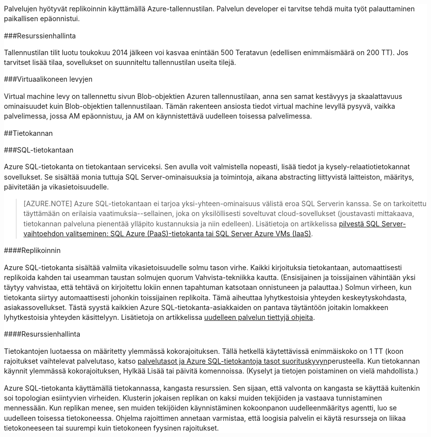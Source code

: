 Palvelujen hyötyvät replikoinnin käyttämällä Azure-tallennustilan. Palvelun developer ei tarvitse tehdä muita työt palauttaminen paikallisen epäonnistui.

###<a name="resource-management"></a>Resurssienhallinta

Tallennustilan tilit luotu toukokuu 2014 jälkeen voi kasvaa enintään 500 Teratavun (edellisen enimmäismäärä on 200 TT). Jos tarvitset lisää tilaa, sovellukset on suunniteltu tallennustilan useita tilejä.

###<a name="virtual-machine-disks"></a>Virtuaalikoneen levyjen

Virtual machine levy on tallennettu sivun Blob-objektien Azuren tallennustilaan, anna sen samat kestävyys ja skaalattavuus ominaisuudet kuin Blob-objektien tallennustilaan. Tämän rakenteen ansiosta tiedot virtual machine levyllä pysyvä, vaikka palvelimessa, jossa AM epäonnistuu, ja AM on käynnistettävä uudelleen toisessa palvelimessa.

##<a name="database"></a>Tietokannan

###<a name="sql-database"></a>SQL-tietokantaan

Azure SQL-tietokanta on tietokantaan serviceksi. Sen avulla voit valmistella nopeasti, lisää tiedot ja kysely-relaatiotietokannat sovellukset. Se sisältää monia tuttuja SQL Server-ominaisuuksia ja toimintoja, aikana abstracting liittyvistä laitteiston, määritys, päivitetään ja vikasietoisuudelle.

>[AZURE.NOTE] Azure SQL-tietokantaan ei tarjoa yksi-yhteen-ominaisuus välistä eroa SQL Serverin kanssa. Se on tarkoitettu täyttämään on erilaisia vaatimuksia--sellainen, joka on yksilöllisesti soveltuvat cloud-sovellukset (joustavasti mittakaava, tietokannan palveluna pienentää ylläpito kustannuksia ja niin edelleen). Lisätietoja on artikkelissa [pilvestä SQL Server-vaihtoehdon valitseminen: SQL Azure (PaaS)-tietokanta tai SQL Server Azure VMs (IaaS)](../sql-database/sql-database-paas-vs-sql-server-iaas.md).

####<a name="replication"></a>Replikoinnin

Azure SQL-tietokanta sisältää valmiita vikasietoisuudelle solmu tason virhe. Kaikki kirjoituksia tietokantaan, automaattisesti replikoida kahden tai useamman taustan solmujen quorum Vahvista-tekniikka kautta. (Ensisijainen ja toissijainen vähintään yksi täytyy vahvistaa, että tehtävä on kirjoitettu lokiin ennen tapahtuman katsotaan onnistuneen ja palauttaa.) Solmun virheen, kun tietokanta siirtyy automaattisesti johonkin toissijainen replikoita. Tämä aiheuttaa lyhytkestoisia yhteyden keskeytyskohdasta, asiakassovellukset. Tästä syystä kaikkien Azure SQL-tietokanta-asiakkaiden on pantava täytäntöön joitakin lomakkeen lyhytkestoisia yhteyden käsittelyyn. Lisätietoja on artikkelissa [uudelleen palvelun tiettyjä ohjeita](../best-practices-retry-service-specific.md).

####<a name="resource-management"></a>Resurssienhallinta

Tietokantojen luotaessa on määritetty ylemmässä kokorajoituksen. Tällä hetkellä käytettävissä enimmäiskoko on 1 TT (koon rajoitukset vaihtelevat palvelutaso, katso [palvelutasot ja Azure SQL-tietokantoja tasot suorituskyvyn](../sql-database/sql-database-resource-limits.md#service-tiers-and-performance-levels)perusteella. Kun tietokannan käynnit ylemmässä kokorajoituksen, Hylkää Lisää tai päivitä komennoissa. (Kyselyt ja tietojen poistaminen on vielä mahdollista.)

Azure SQL-tietokanta käyttämällä tietokannassa, kangasta resurssien. Sen sijaan, että valvonta on kangasta se käyttää kuitenkin soi topologian esiintyvien virheiden. Klusterin jokaisen replikan on kaksi muiden tekijöiden ja vastaava tunnistaminen mennessään. Kun replikan menee, sen muiden tekijöiden käynnistäminen kokoonpanon uudelleenmääritys agentti, luo se uudelleen toisessa tietokoneessa. Ohjelma rajoittimen annetaan varmistaa, että loogisia palvelin ei käytä resursseja on liikaa tietokoneeseen tai suurempi kuin tietokoneen fyysinen rajoitukset.
